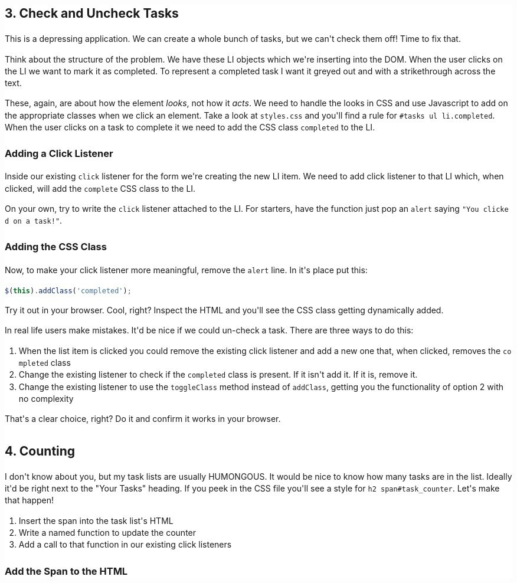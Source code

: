 ## 3. Check and Uncheck Tasks

This is a depressing application.  We can create a whole bunch of tasks, but we can't check them off!  Time to fix that.

Think about the structure of the problem.  We have these LI objects which we're inserting into the DOM.  When the user clicks on the LI we want to mark it as completed.  To represent a completed task I want it greyed out and with a strikethrough across the text.

These, again, are about how the element *looks*, not how it *acts*.  We need to handle the looks in CSS and use Javascript to add on the appropriate classes when we click an element.  Take a look at `styles.css` and you'll find a rule for `#tasks ul li.completed`.  When the user clicks on a task to complete it we need to add the CSS class `completed` to the LI.

### Adding a Click Listener

Inside our existing `click` listener for the form we're creating the new LI item.  We need to add click listener to that LI which, when clicked, will add the `complete` CSS class to the LI.

On your own, try to write the `click` listener attached to the LI.  For starters, have the function just pop an `alert` saying `"You clicked on a task!"`.

### Adding the CSS Class

Now, to make your click listener more meaningful, remove the `alert` line.  In it's place put this:

```javascript
$(this).addClass('completed');
```

Try it out in your browser.  Cool, right?  Inspect the HTML and you'll see the CSS class getting dynamically added.

In real life users make mistakes.  It'd be nice if we could un-check a task.  There are three ways to do this:

1. When the list item is clicked you could remove the existing click listener and add a new one that, when clicked, removes the `completed` class
1. Change the existing listener to check if the `completed` class is present.  If it isn't add it.  If it is, remove it.
1. Change the existing listener to use the `toggleClass` method instead of `addClass`, getting you the functionality of option 2 with no complexity

That's a clear choice, right?  Do it and confirm it works in your browser.

## 4. Counting

I don't know about you, but my task lists are usually HUMONGOUS.  It would be nice to know how many tasks are in the list.  Ideally it'd be right next to the "Your Tasks" heading.  If you peek in the CSS file you'll see a style for `h2 span#task_counter`.  Let's make that happen!

1. Insert the span into the task list's HTML
1. Write a named function to update the counter
1. Add a call to that function in our existing click listeners

### Add the Span to the HTML
